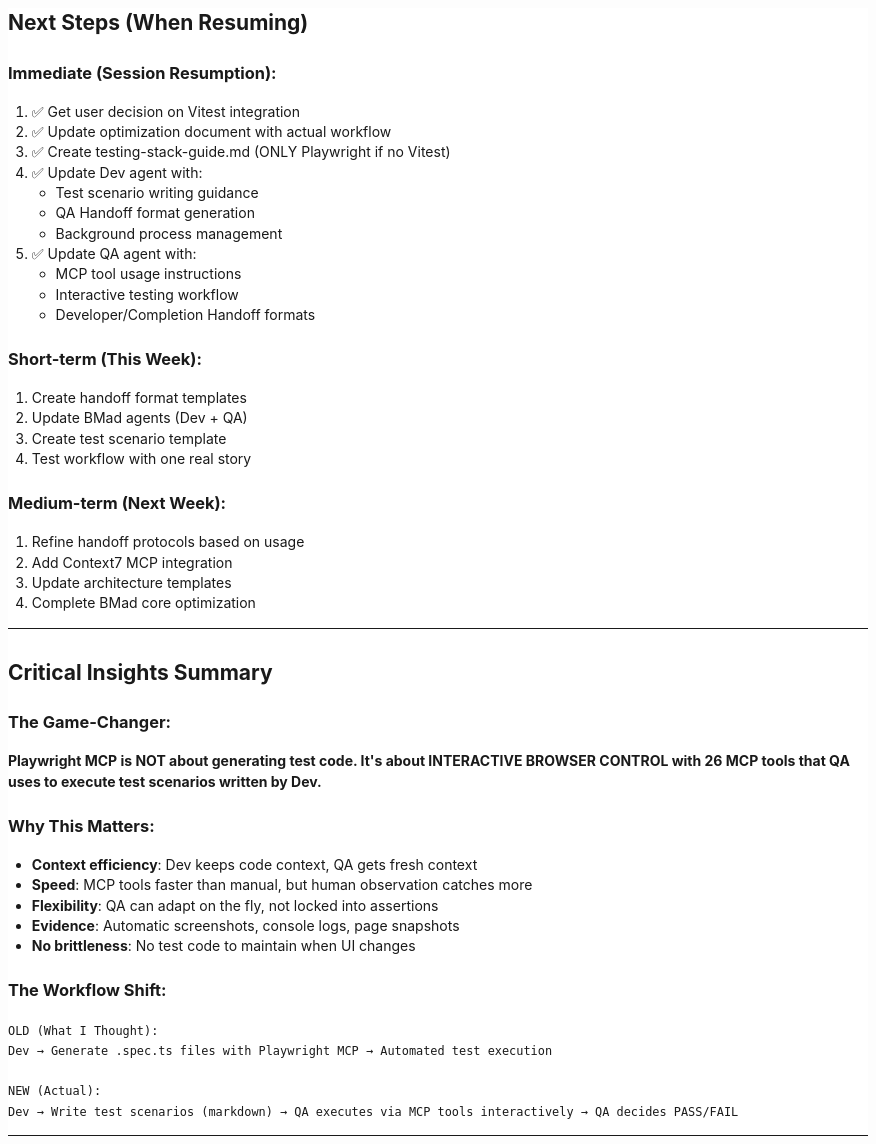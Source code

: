 ## Next Steps (When Resuming)

### Immediate (Session Resumption):
1. ✅ Get user decision on Vitest integration
2. ✅ Update optimization document with actual workflow
3. ✅ Create testing-stack-guide.md (ONLY Playwright if no Vitest)
4. ✅ Update Dev agent with:
   - Test scenario writing guidance
   - QA Handoff format generation
   - Background process management
5. ✅ Update QA agent with:
   - MCP tool usage instructions
   - Interactive testing workflow
   - Developer/Completion Handoff formats

### Short-term (This Week):
1. Create handoff format templates
2. Update BMad agents (Dev + QA)
3. Create test scenario template
4. Test workflow with one real story

### Medium-term (Next Week):
1. Refine handoff protocols based on usage
2. Add Context7 MCP integration
3. Update architecture templates
4. Complete BMad core optimization

---

## Critical Insights Summary

### The Game-Changer:
**Playwright MCP is NOT about generating test code. It's about INTERACTIVE BROWSER CONTROL with 26 MCP tools that QA uses to execute test scenarios written by Dev.**

### Why This Matters:
- **Context efficiency**: Dev keeps code context, QA gets fresh context
- **Speed**: MCP tools faster than manual, but human observation catches more
- **Flexibility**: QA can adapt on the fly, not locked into assertions
- **Evidence**: Automatic screenshots, console logs, page snapshots
- **No brittleness**: No test code to maintain when UI changes

### The Workflow Shift:
```
OLD (What I Thought):
Dev → Generate .spec.ts files with Playwright MCP → Automated test execution

NEW (Actual):
Dev → Write test scenarios (markdown) → QA executes via MCP tools interactively → QA decides PASS/FAIL
```

---